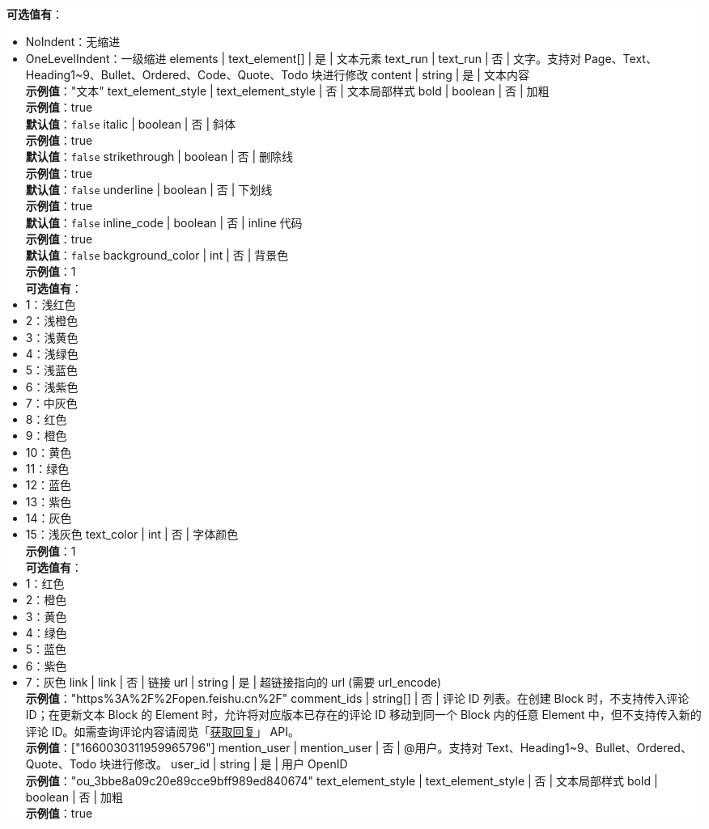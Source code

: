 **可选值有**：  
- NoIndent：无缩进  
- OneLevelIndent：一级缩进
elements | text_element\[\] | 是 | 文本元素
text_run | text_run | 否 | 文字。支持对 Page、Text、Heading1~9、Bullet、Ordered、Code、Quote、Todo 块进行修改
content | string | 是 | 文本内容  
**示例值**："文本"
text_element_style | text_element_style | 否 | 文本局部样式
bold | boolean | 否 | 加粗  
**示例值**：true  
**默认值**：`false`
italic | boolean | 否 | 斜体  
**示例值**：true  
**默认值**：`false`
strikethrough | boolean | 否 | 删除线  
**示例值**：true  
**默认值**：`false`
underline | boolean | 否 | 下划线  
**示例值**：true  
**默认值**：`false`
inline_code | boolean | 否 | inline 代码  
**示例值**：true  
**默认值**：`false`
background_color | int | 否 | 背景色  
**示例值**：1  
**可选值有**：  
- 1：浅红色  
- 2：浅橙色  
- 3：浅黄色  
- 4：浅绿色  
- 5：浅蓝色  
- 6：浅紫色  
- 7：中灰色  
- 8：红色  
- 9：橙色  
- 10：黄色  
- 11：绿色  
- 12：蓝色  
- 13：紫色  
- 14：灰色  
- 15：浅灰色
text_color | int | 否 | 字体颜色  
**示例值**：1  
**可选值有**：  
- 1：红色  
- 2：橙色  
- 3：黄色  
- 4：绿色  
- 5：蓝色  
- 6：紫色  
- 7：灰色
link | link | 否 | 链接
url | string | 是 | 超链接指向的 url (需要 url_encode)  
**示例值**："https%3A%2F%2Fopen.feishu.cn%2F"
comment_ids | string\[\] | 否 | 评论 ID 列表。在创建 Block 时，不支持传入评论 ID；在更新文本 Block 的 Element 时，允许将对应版本已存在的评论 ID 移动到同一个 Block 内的任意 Element 中，但不支持传入新的评论 ID。如需查询评论内容请阅览「[获取回复](https://open.feishu.cn/document/uAjLw4CM/ukTMukTMukTM/reference/drive-v1/file-comment-reply/list)」 API。  
**示例值**：["1660030311959965796"]
mention_user | mention_user | 否 | @用户。支持对 Text、Heading1~9、Bullet、Ordered、Quote、Todo 块进行修改。
user_id | string | 是 | 用户 OpenID  
**示例值**："ou_3bbe8a09c20e89cce9bff989ed840674"
text_element_style | text_element_style | 否 | 文本局部样式
bold | boolean | 否 | 加粗  
**示例值**：true  